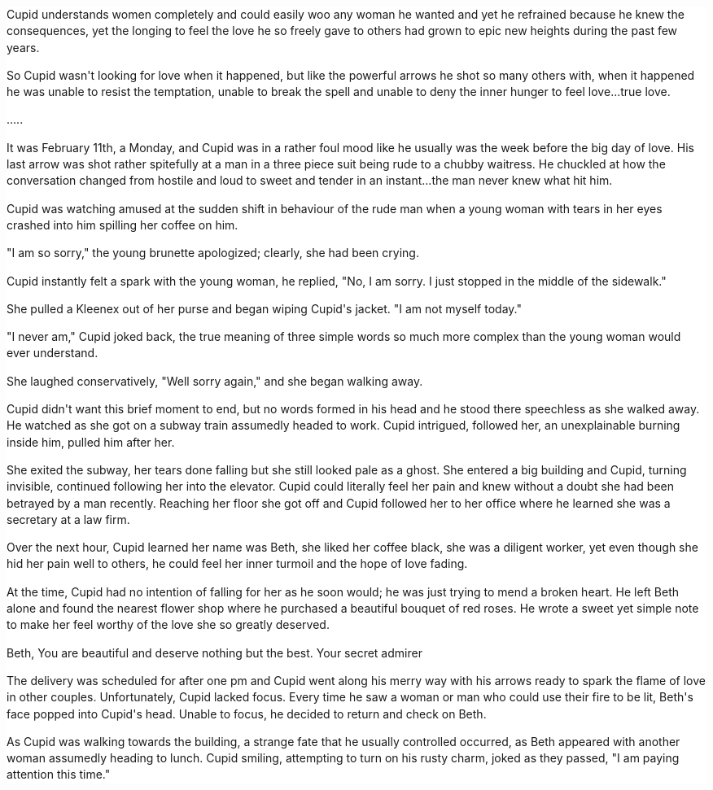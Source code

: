 Cupid understands women completely and could easily woo any woman he wanted and yet he refrained because he knew the consequences, yet the longing to feel the love he so freely gave to others had grown to epic new heights during the past few years. 

So Cupid wasn't looking for love when it happened, but like the powerful arrows he shot so many others with, when it happened he was unable to resist the temptation, unable to break the spell and unable to deny the inner hunger to feel love...true love. 

..... 

It was February 11th, a Monday, and Cupid was in a rather foul mood like he usually was the week before the big day of love. His last arrow was shot rather spitefully at a man in a three piece suit being rude to a chubby waitress. He chuckled at how the conversation changed from hostile and loud to sweet and tender in an instant...the man never knew what hit him. 

Cupid was watching amused at the sudden shift in behaviour of the rude man when a young woman with tears in her eyes crashed into him spilling her coffee on him. 

"I am so sorry," the young brunette apologized; clearly, she had been crying. 

Cupid instantly felt a spark with the young woman, he replied, "No, I am sorry. I just stopped in the middle of the sidewalk." 

She pulled a Kleenex out of her purse and began wiping Cupid's jacket. "I am not myself today." 

"I never am," Cupid joked back, the true meaning of three simple words so much more complex than the young woman would ever understand. 

She laughed conservatively, "Well sorry again," and she began walking away. 

Cupid didn't want this brief moment to end, but no words formed in his head and he stood there speechless as she walked away. He watched as she got on a subway train assumedly headed to work. Cupid intrigued, followed her, an unexplainable burning inside him, pulled him after her. 

She exited the subway, her tears done falling but she still looked pale as a ghost. She entered a big building and Cupid, turning invisible, continued following her into the elevator. Cupid could literally feel her pain and knew without a doubt she had been betrayed by a man recently. Reaching her floor she got off and Cupid followed her to her office where he learned she was a secretary at a law firm. 

Over the next hour, Cupid learned her name was Beth, she liked her coffee black, she was a diligent worker, yet even though she hid her pain well to others, he could feel her inner turmoil and the hope of love fading. 

At the time, Cupid had no intention of falling for her as he soon would; he was just trying to mend a broken heart. He left Beth alone and found the nearest flower shop where he purchased a beautiful bouquet of red roses. He wrote a sweet yet simple note to make her feel worthy of the love she so greatly deserved. 

Beth, You are beautiful and deserve nothing but the best. Your secret admirer 

The delivery was scheduled for after one pm and Cupid went along his merry way with his arrows ready to spark the flame of love in other couples. Unfortunately, Cupid lacked focus. Every time he saw a woman or man who could use their fire to be lit, Beth's face popped into Cupid's head. Unable to focus, he decided to return and check on Beth. 

As Cupid was walking towards the building, a strange fate that he usually controlled occurred, as Beth appeared with another woman assumedly heading to lunch. Cupid smiling, attempting to turn on his rusty charm, joked as they passed, "I am paying attention this time." 
